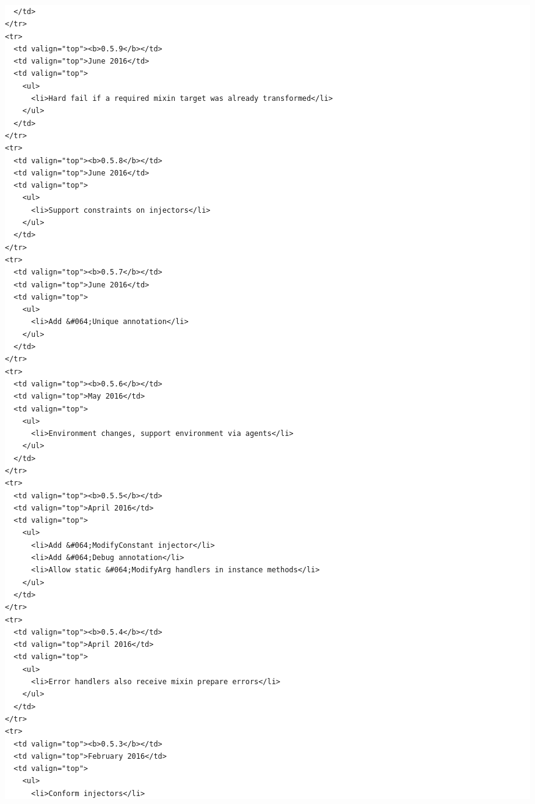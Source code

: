       </td>
    </tr>
    <tr>
      <td valign="top"><b>0.5.9</b></td>
      <td valign="top">June 2016</td>
      <td valign="top">
        <ul>
          <li>Hard fail if a required mixin target was already transformed</li>
        </ul>
      </td>
    </tr>
    <tr>
      <td valign="top"><b>0.5.8</b></td>
      <td valign="top">June 2016</td>
      <td valign="top">
        <ul>
          <li>Support constraints on injectors</li>
        </ul>
      </td>
    </tr>
    <tr>
      <td valign="top"><b>0.5.7</b></td>
      <td valign="top">June 2016</td>
      <td valign="top">
        <ul>
          <li>Add &#064;Unique annotation</li>
        </ul>
      </td>
    </tr>
    <tr>
      <td valign="top"><b>0.5.6</b></td>
      <td valign="top">May 2016</td>
      <td valign="top">
        <ul>
          <li>Environment changes, support environment via agents</li>
        </ul>
      </td>
    </tr>
    <tr>
      <td valign="top"><b>0.5.5</b></td>
      <td valign="top">April 2016</td>
      <td valign="top">
        <ul>
          <li>Add &#064;ModifyConstant injector</li>
          <li>Add &#064;Debug annotation</li>
          <li>Allow static &#064;ModifyArg handlers in instance methods</li>
        </ul>
      </td>
    </tr>
    <tr>
      <td valign="top"><b>0.5.4</b></td>
      <td valign="top">April 2016</td>
      <td valign="top">
        <ul>
          <li>Error handlers also receive mixin prepare errors</li>
        </ul>
      </td>
    </tr>
    <tr>
      <td valign="top"><b>0.5.3</b></td>
      <td valign="top">February 2016</td>
      <td valign="top">
        <ul>
          <li>Conform injectors</li>